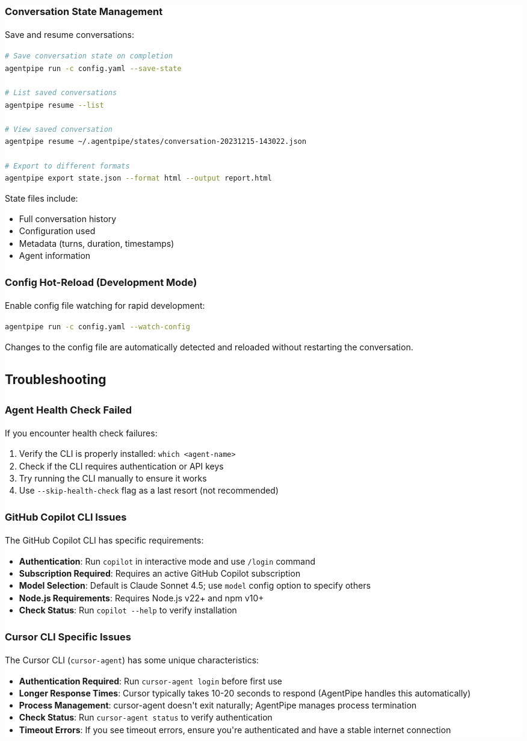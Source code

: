 ### Conversation State Management

Save and resume conversations:

```bash
# Save conversation state on completion
agentpipe run -c config.yaml --save-state

# List saved conversations
agentpipe resume --list

# View saved conversation
agentpipe resume ~/.agentpipe/states/conversation-20231215-143022.json

# Export to different formats
agentpipe export state.json --format html --output report.html
```

State files include:
- Full conversation history
- Configuration used
- Metadata (turns, duration, timestamps)
- Agent information

### Config Hot-Reload (Development Mode)

Enable config file watching for rapid development:

```bash
agentpipe run -c config.yaml --watch-config
```

Changes to the config file are automatically detected and reloaded without restarting the conversation.

## Troubleshooting

### Agent Health Check Failed
If you encounter health check failures:
1. Verify the CLI is properly installed: `which <agent-name>`
2. Check if the CLI requires authentication or API keys
3. Try running the CLI manually to ensure it works
4. Use `--skip-health-check` flag as a last resort (not recommended)

### GitHub Copilot CLI Issues
The GitHub Copilot CLI has specific requirements:
- **Authentication**: Run `copilot` in interactive mode and use `/login` command
- **Subscription Required**: Requires an active GitHub Copilot subscription
- **Model Selection**: Default is Claude Sonnet 4.5; use `model` config option to specify others
- **Node.js Requirements**: Requires Node.js v22+ and npm v10+
- **Check Status**: Run `copilot --help` to verify installation

### Cursor CLI Specific Issues
The Cursor CLI (`cursor-agent`) has some unique characteristics:
- **Authentication Required**: Run `cursor-agent login` before first use
- **Longer Response Times**: Cursor typically takes 10-20 seconds to respond (AgentPipe handles this automatically)
- **Process Management**: cursor-agent doesn't exit naturally; AgentPipe manages process termination
- **Check Status**: Run `cursor-agent status` to verify authentication
- **Timeout Errors**: If you see timeout errors, ensure you're authenticated and have a stable internet connection
